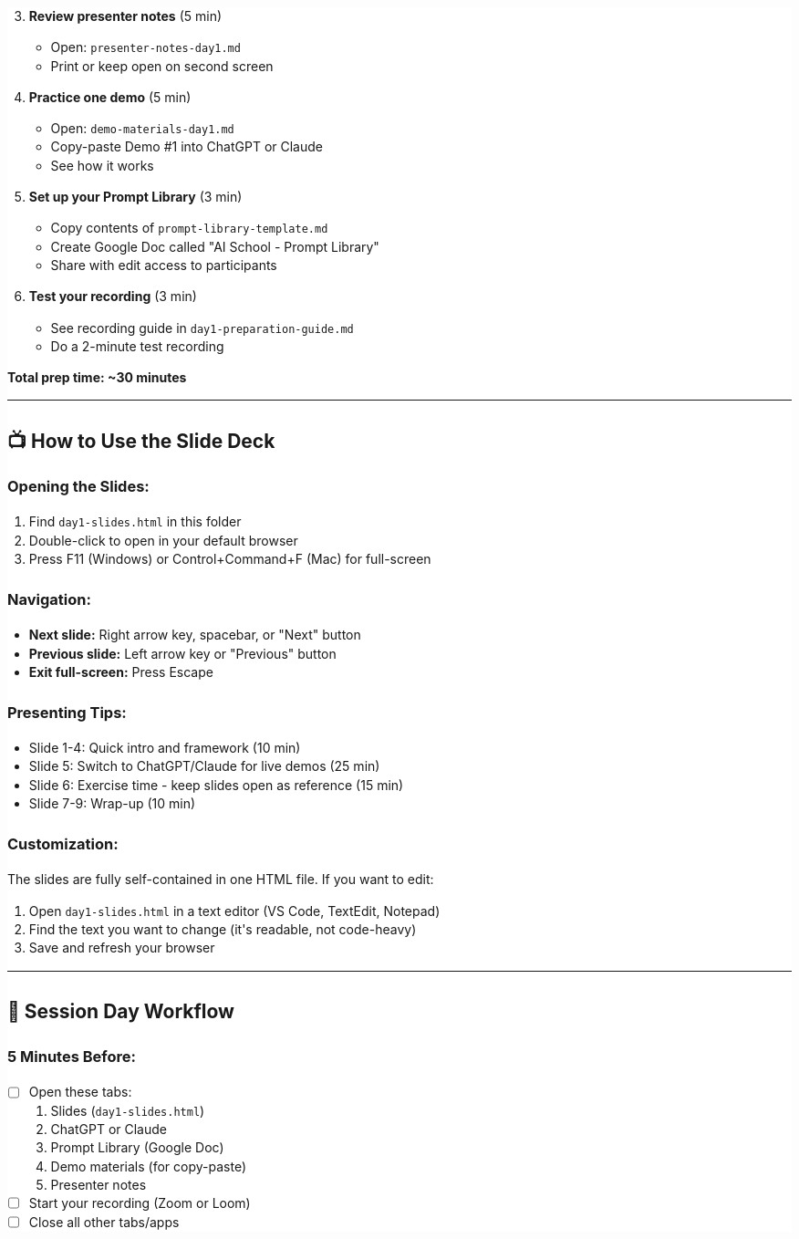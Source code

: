 3. **Review presenter notes** (5 min)
   - Open: `presenter-notes-day1.md`
   - Print or keep open on second screen

4. **Practice one demo** (5 min)
   - Open: `demo-materials-day1.md`
   - Copy-paste Demo #1 into ChatGPT or Claude
   - See how it works

5. **Set up your Prompt Library** (3 min)
   - Copy contents of `prompt-library-template.md`
   - Create Google Doc called "AI School - Prompt Library"
   - Share with edit access to participants

6. **Test your recording** (3 min)
   - See recording guide in `day1-preparation-guide.md`
   - Do a 2-minute test recording

**Total prep time: ~30 minutes**

---

## **📺 How to Use the Slide Deck**

### **Opening the Slides:**
1. Find `day1-slides.html` in this folder
2. Double-click to open in your default browser
3. Press F11 (Windows) or Control+Command+F (Mac) for full-screen

### **Navigation:**
- **Next slide:** Right arrow key, spacebar, or "Next" button
- **Previous slide:** Left arrow key or "Previous" button
- **Exit full-screen:** Press Escape

### **Presenting Tips:**
- Slide 1-4: Quick intro and framework (10 min)
- Slide 5: Switch to ChatGPT/Claude for live demos (25 min)
- Slide 6: Exercise time - keep slides open as reference (15 min)
- Slide 7-9: Wrap-up (10 min)

### **Customization:**
The slides are fully self-contained in one HTML file. If you want to edit:
1. Open `day1-slides.html` in a text editor (VS Code, TextEdit, Notepad)
2. Find the text you want to change (it's readable, not code-heavy)
3. Save and refresh your browser

---

## **🎤 Session Day Workflow**

### **5 Minutes Before:**
- [ ] Open these tabs:
  1. Slides (`day1-slides.html`)
  2. ChatGPT or Claude
  3. Prompt Library (Google Doc)
  4. Demo materials (for copy-paste)
  5. Presenter notes
- [ ] Start your recording (Zoom or Loom)
- [ ] Close all other tabs/apps
